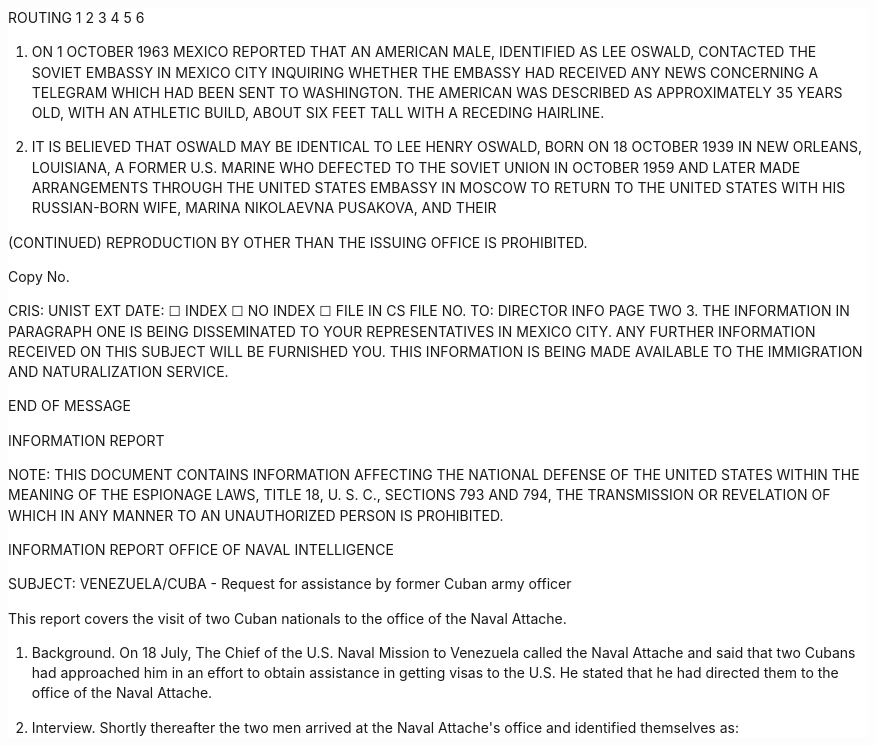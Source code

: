 ROUTING
1
2
3
4
5
6

1. ON 1 OCTOBER 1963 MEXICO REPORTED THAT AN AMERICAN MALE, IDENTIFIED AS LEE OSWALD, CONTACTED THE SOVIET EMBASSY IN MEXICO CITY INQUIRING WHETHER THE EMBASSY HAD RECEIVED ANY NEWS CONCERNING A TELEGRAM WHICH HAD BEEN SENT TO WASHINGTON. THE AMERICAN WAS DESCRIBED AS APPROXIMATELY 35 YEARS OLD, WITH AN ATHLETIC BUILD, ABOUT SIX FEET TALL WITH A RECEDING HAIRLINE.

2. IT IS BELIEVED THAT OSWALD MAY BE IDENTICAL TO LEE HENRY OSWALD, BORN ON 18 OCTOBER 1939 IN NEW ORLEANS, LOUISIANA, A FORMER U.S. MARINE WHO DEFECTED TO THE SOVIET UNION IN OCTOBER 1959 AND LATER MADE ARRANGEMENTS THROUGH THE UNITED STATES EMBASSY IN MOSCOW TO RETURN TO THE UNITED STATES WITH HIS RUSSIAN-BORN WIFE, MARINA NIKOLAEVNA PUSAKOVA, AND THEIR

(CONTINUED)
REPRODUCTION BY OTHER THAN THE ISSUING OFFICE IS PROHIBITED.

Copy No.

CRIS:
UNIST
EXT
DATE:
☐ INDEX
☐ NO INDEX
☐ FILE IN CS FILE NO.
TO: DIRECTOR
INFO
PAGE TWO
3. THE INFORMATION IN PARAGRAPH ONE IS BEING DISSEMINATED TO YOUR REPRESENTATIVES IN MEXICO CITY. ANY FURTHER INFORMATION RECEIVED ON THIS SUBJECT WILL BE FURNISHED YOU. THIS INFORMATION IS BEING MADE AVAILABLE TO THE IMMIGRATION AND NATURALIZATION SERVICE.

END OF MESSAGE

INFORMATION REPORT

NOTE: THIS DOCUMENT CONTAINS INFORMATION AFFECTING THE NATIONAL DEFENSE OF THE UNITED STATES WITHIN THE MEANING OF THE ESPIONAGE LAWS, TITLE 18, U. S. C., SECTIONS 793 AND 794, THE TRANSMISSION OR REVELATION OF WHICH IN ANY MANNER TO AN UNAUTHORIZED PERSON IS PROHIBITED.

INFORMATION REPORT
OFFICE OF NAVAL INTELLIGENCE

SUBJECT: VENEZUELA/CUBA - Request for assistance by former Cuban army officer

This report covers the visit of two Cuban nationals to the office of the Naval Attache.

1. Background. On 18 July, The Chief of the U.S. Naval Mission to Venezuela called the Naval Attache and said that two Cubans had approached him in an effort to obtain assistance in getting visas to the U.S. He stated that he had directed them to the office of the Naval Attache.

2. Interview. Shortly thereafter the two men arrived at the Naval Attache's office and identified themselves as:
